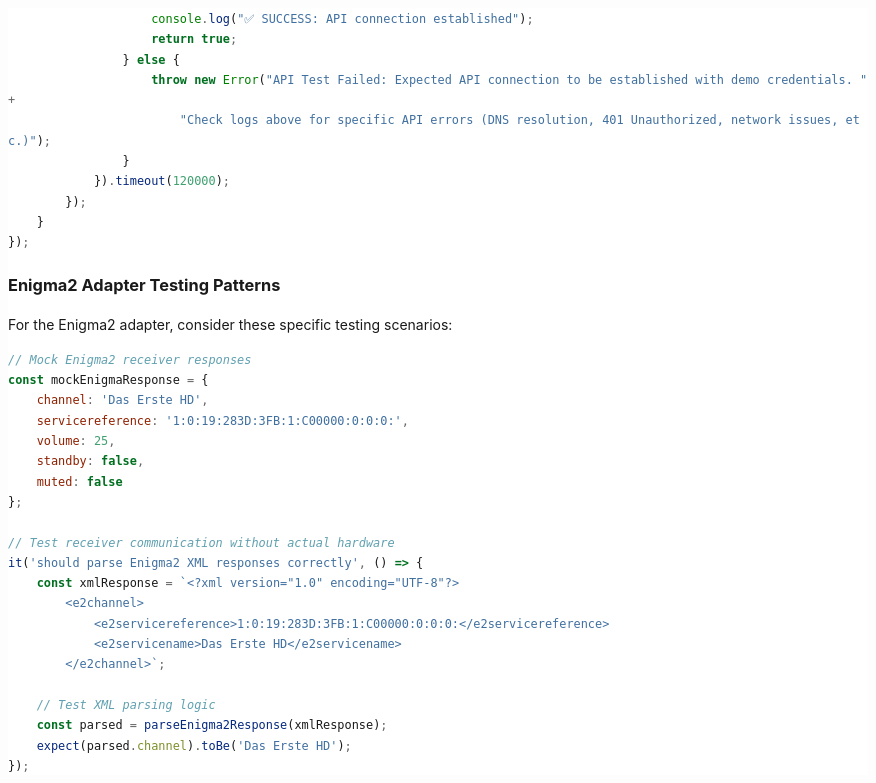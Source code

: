 ```javascript
                    console.log("✅ SUCCESS: API connection established");
                    return true;
                } else {
                    throw new Error("API Test Failed: Expected API connection to be established with demo credentials. " +
                        "Check logs above for specific API errors (DNS resolution, 401 Unauthorized, network issues, etc.)");
                }
            }).timeout(120000);
        });
    }
});
```

### Enigma2 Adapter Testing Patterns

For the Enigma2 adapter, consider these specific testing scenarios:

```javascript
// Mock Enigma2 receiver responses
const mockEnigmaResponse = {
    channel: 'Das Erste HD',
    servicereference: '1:0:19:283D:3FB:1:C00000:0:0:0:',
    volume: 25,
    standby: false,
    muted: false
};

// Test receiver communication without actual hardware
it('should parse Enigma2 XML responses correctly', () => {
    const xmlResponse = `<?xml version="1.0" encoding="UTF-8"?>
        <e2channel>
            <e2servicereference>1:0:19:283D:3FB:1:C00000:0:0:0:</e2servicereference>
            <e2servicename>Das Erste HD</e2servicename>
        </e2channel>`;
    
    // Test XML parsing logic
    const parsed = parseEnigma2Response(xmlResponse);
    expect(parsed.channel).toBe('Das Erste HD');
});
```
